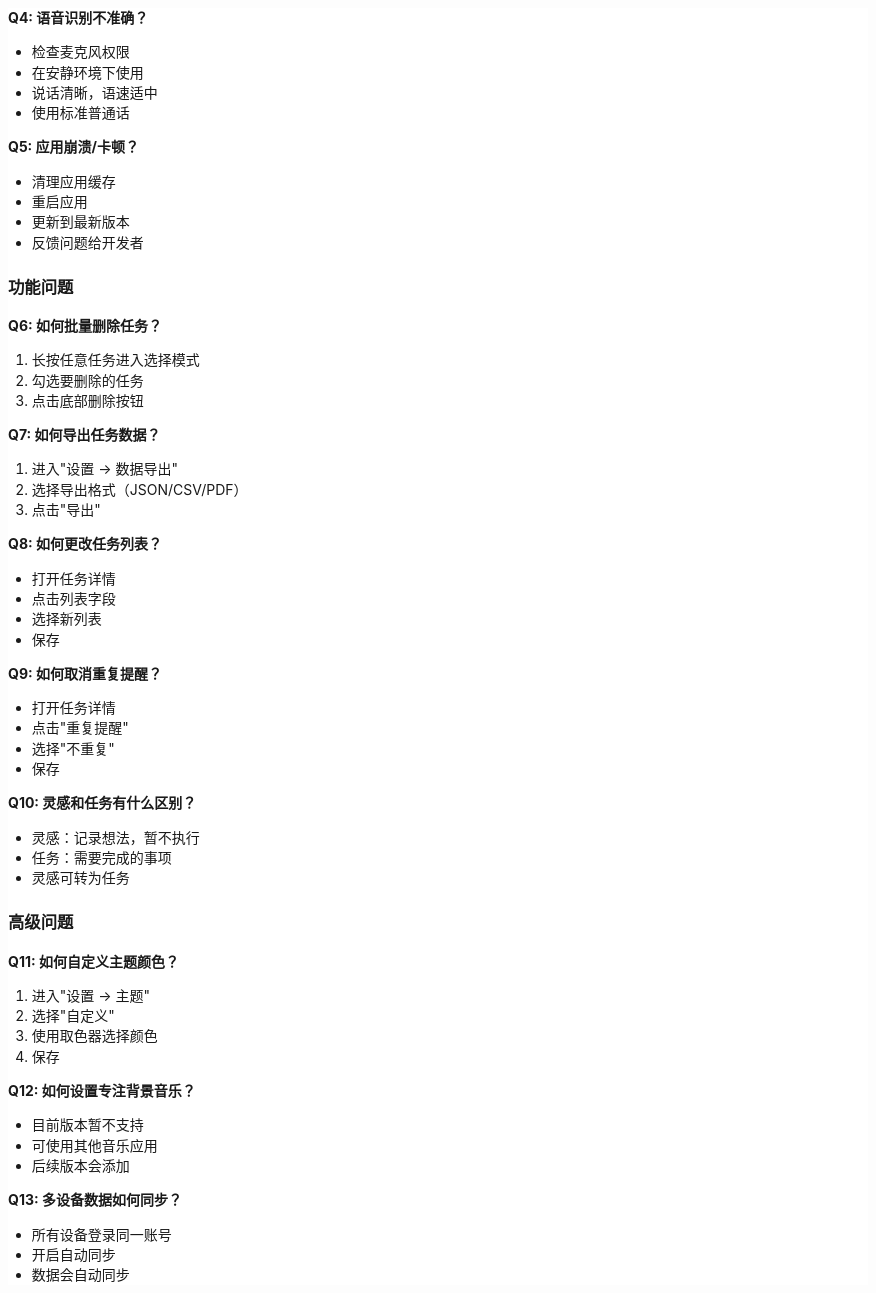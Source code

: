 **Q4: 语音识别不准确？**
- 检查麦克风权限
- 在安静环境下使用
- 说话清晰，语速适中
- 使用标准普通话

**Q5: 应用崩溃/卡顿？**
- 清理应用缓存
- 重启应用
- 更新到最新版本
- 反馈问题给开发者

### 功能问题

**Q6: 如何批量删除任务？**
1. 长按任意任务进入选择模式
2. 勾选要删除的任务
3. 点击底部删除按钮

**Q7: 如何导出任务数据？**
1. 进入"设置 → 数据导出"
2. 选择导出格式（JSON/CSV/PDF）
3. 点击"导出"

**Q8: 如何更改任务列表？**
- 打开任务详情
- 点击列表字段
- 选择新列表
- 保存

**Q9: 如何取消重复提醒？**
- 打开任务详情
- 点击"重复提醒"
- 选择"不重复"
- 保存

**Q10: 灵感和任务有什么区别？**
- 灵感：记录想法，暂不执行
- 任务：需要完成的事项
- 灵感可转为任务

### 高级问题

**Q11: 如何自定义主题颜色？**
1. 进入"设置 → 主题"
2. 选择"自定义"
3. 使用取色器选择颜色
4. 保存

**Q12: 如何设置专注背景音乐？**
- 目前版本暂不支持
- 可使用其他音乐应用
- 后续版本会添加

**Q13: 多设备数据如何同步？**
- 所有设备登录同一账号
- 开启自动同步
- 数据会自动同步
